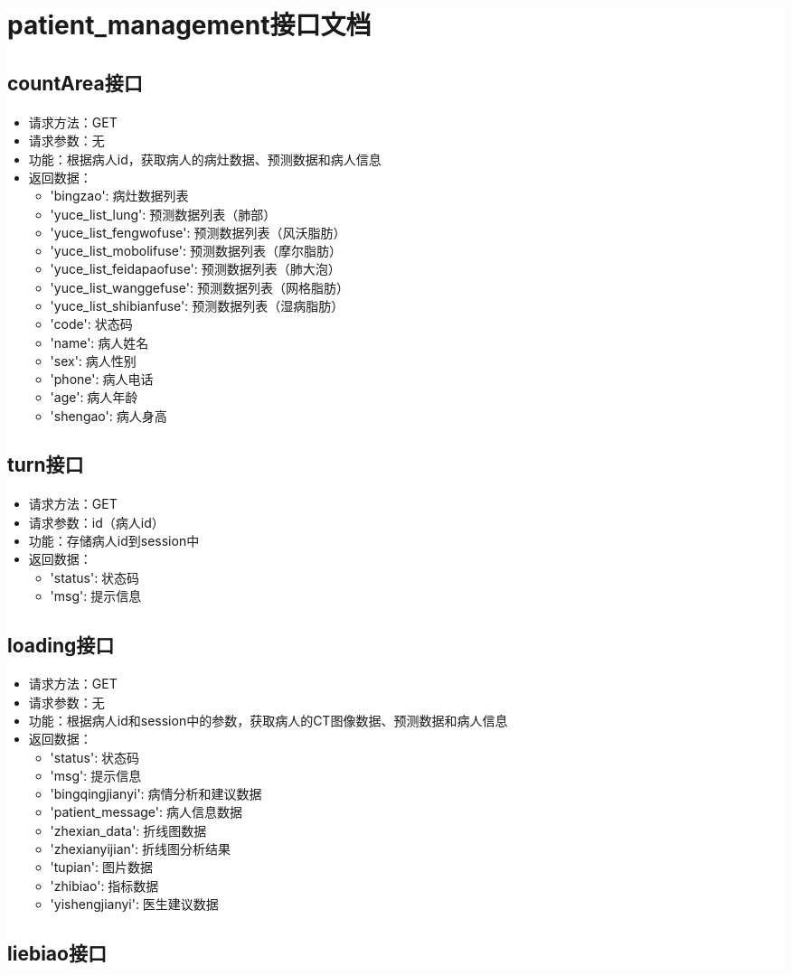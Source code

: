 # patient_management接口文档

## countArea接口

- 请求方法：GET
- 请求参数：无
- 功能：根据病人id，获取病人的病灶数据、预测数据和病人信息
- 返回数据：
  - 'bingzao': 病灶数据列表
  - 'yuce_list_lung': 预测数据列表（肺部）
  - 'yuce_list_fengwofuse': 预测数据列表（风沃脂肪）
  - 'yuce_list_mobolifuse': 预测数据列表（摩尔脂肪）
  - 'yuce_list_feidapaofuse': 预测数据列表（肺大泡）
  - 'yuce_list_wanggefuse': 预测数据列表（网格脂肪）
  - 'yuce_list_shibianfuse': 预测数据列表（湿病脂肪）
  - 'code': 状态码
  - 'name': 病人姓名
  - 'sex': 病人性别
  - 'phone': 病人电话
  - 'age': 病人年龄
  - 'shengao': 病人身高

## turn接口

- 请求方法：GET
- 请求参数：id（病人id）
- 功能：存储病人id到session中
- 返回数据：
  - 'status': 状态码
  - 'msg': 提示信息

## loading接口

- 请求方法：GET
- 请求参数：无
- 功能：根据病人id和session中的参数，获取病人的CT图像数据、预测数据和病人信息
- 返回数据：
  - 'status': 状态码
  - 'msg': 提示信息
  - 'bingqingjianyi': 病情分析和建议数据
  - 'patient_message': 病人信息数据
  - 'zhexian_data': 折线图数据
  - 'zhexianyijian': 折线图分析结果
  - 'tupian': 图片数据
  - 'zhibiao': 指标数据
  - 'yishengjianyi': 医生建议数据

## liebiao接口
